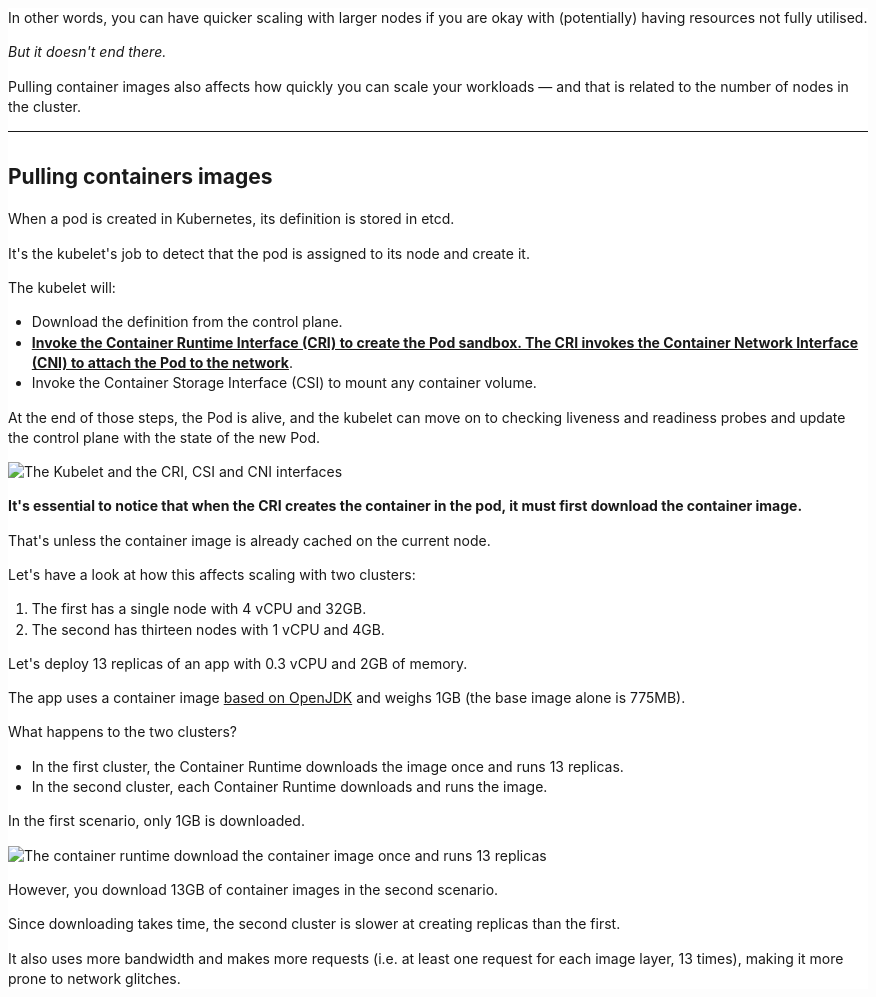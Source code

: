 In other words, you can have quicker scaling with larger nodes if you are okay with (potentially) having resources not fully utilised.

*But it doesn't end there.*

Pulling container images also affects how quickly you can scale your workloads — and that is related to the number of nodes in the cluster.

---

## Pulling containers images

When a pod is created in Kubernetes, its definition is stored in etcd.

It's the kubelet's job to detect that the pod is assigned to its node and create it.

The kubelet will:

- Download the definition from the control plane.
- [**Invoke the Container Runtime Interface (CRI) to create the Pod sandbox. The CRI invokes the Container Network Interface (CNI) to attach the Pod to the network**](/learnk8s.io/kubernetes-network-packets#how-linux-network-namespaces-work-in-a-pod.md).
- Invoke the Container Storage Interface (CSI) to mount any container volume.

At the end of those steps, the Pod is alive, and the kubelet can move on to checking liveness and readiness probes and update the control plane with the state of the new Pod.

![The Kubelet and the CRI, CSI and CNI interfaces](https://learnk8s.io/a/b321498cc64bfd4bc424abd7a8a8f461.svg)

**It's essential to notice that when the CRI creates the container in the pod, it must first download the container image.**

That's unless the container image is already cached on the current node.

Let's have a look at how this affects scaling with two clusters:

1. The first has a single node with 4 vCPU and 32GB.
2. The second has thirteen nodes with 1 vCPU and 4GB.

Let's deploy 13 replicas of an app with 0.3 vCPU and 2GB of memory.

The app uses a container image [<VPIcon icon="fa-brands fa-docker"/>based on OpenJDK](https://hub.docker.com/_/openjdk) and weighs 1GB (the base image alone is 775MB).

What happens to the two clusters?

- In the first cluster, the Container Runtime downloads the image once and runs 13 replicas.
- In the second cluster, each Container Runtime downloads and runs the image.

In the first scenario, only 1GB is downloaded.

![The container runtime download the container image once and runs 13 replicas](https://learnk8s.io/a/352ea906f7800c90ed71deea01eac4f1.svg)

However, you download 13GB of container images in the second scenario.

Since downloading takes time, the second cluster is slower at creating replicas than the first.

It also uses more bandwidth and makes more requests (i.e. at least one request for each image layer, 13 times), making it more prone to network glitches.
